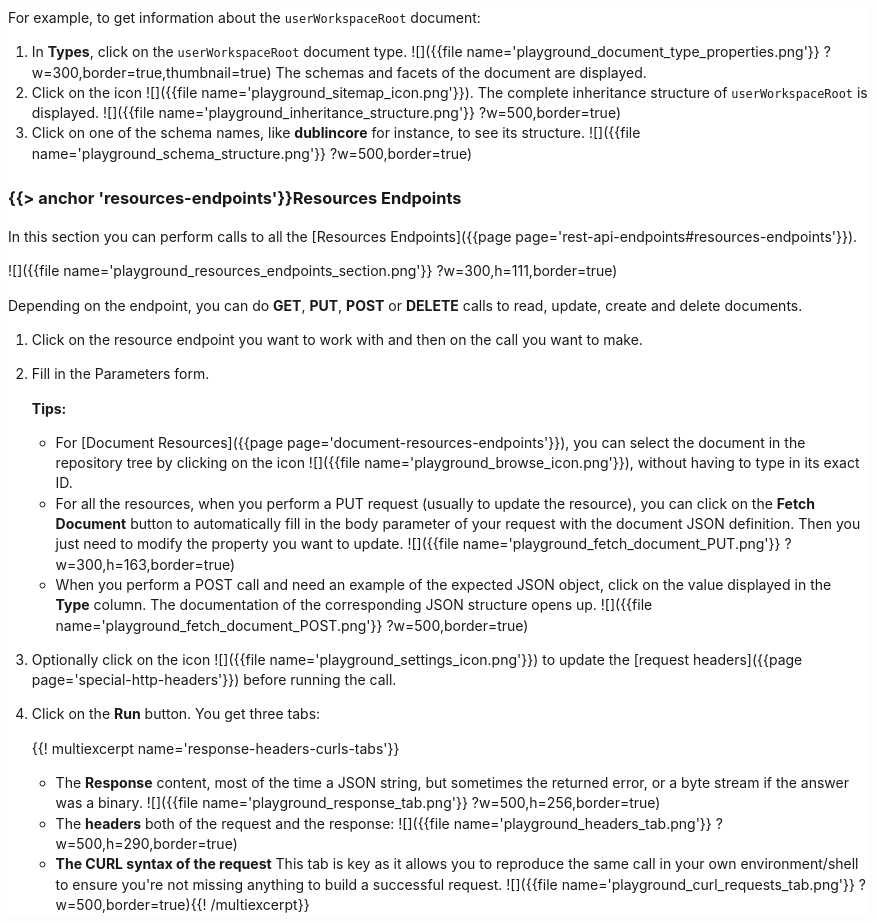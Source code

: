 For example, to get information about the `userWorkspaceRoot` document:

1.  In **Types**, click on the `userWorkspaceRoot` document type.
    ![]({{file name='playground_document_type_properties.png'}} ?w=300,border=true,thumbnail=true)
    The schemas and facets of the document are displayed.
2.  Click on the icon ![]({{file name='playground_sitemap_icon.png'}}).
    The complete inheritance structure of `userWorkspaceRoot` is displayed.
    ![]({{file name='playground_inheritance_structure.png'}} ?w=500,border=true)
3.  Click on one of the schema names, like **dublincore** for instance, to see its structure.
    ![]({{file name='playground_schema_structure.png'}} ?w=500,border=true)

### {{> anchor 'resources-endpoints'}}Resources Endpoints

In this section you can perform calls to all the [Resources Endpoints]({{page page='rest-api-endpoints#resources-endpoints'}}).

![]({{file name='playground_resources_endpoints_section.png'}} ?w=300,h=111,border=true)

Depending on the endpoint, you can do **GET**, **PUT**, **POST** or **DELETE** calls to read, update, create and delete documents.

1.  Click on the resource endpoint you want to work with and then on the call you want to make.
2.  Fill in the Parameters form.

    **Tips:**
    *   For [Document Resources]({{page page='document-resources-endpoints'}}), you can select the document in the repository tree by clicking on the icon ![]({{file name='playground_browse_icon.png'}}), without having to type in its exact ID.
    *   For all the resources, when you perform a PUT request (usually to update the resource), you can click on the **Fetch Document** button to automatically fill in the body parameter of your request with the document JSON definition. Then you just need to modify the property you want to update.
        ![]({{file name='playground_fetch_document_PUT.png'}} ?w=300,h=163,border=true)
    *   When you perform a POST call and need an example of the expected JSON object, click on the value displayed in the **Type** column. The documentation of the corresponding JSON structure opens up.
        ![]({{file name='playground_fetch_document_POST.png'}} ?w=500,border=true)
3.  Optionally click on the icon ![]({{file name='playground_settings_icon.png'}}) to update the [request headers]({{page page='special-http-headers'}}) before running the call.
4.  Click on the **Run** button.
    You get three tabs:

    {{! multiexcerpt name='response-headers-curls-tabs'}}
    *   The **Response** content, most of the time a JSON string, but sometimes the returned error, or a byte stream if the answer was a binary.
        ![]({{file name='playground_response_tab.png'}} ?w=500,h=256,border=true)
    *   The **headers** both of the request and the response:
        ![]({{file name='playground_headers_tab.png'}} ?w=500,h=290,border=true)
    *   **The CURL syntax of the request**
        This tab is key as it allows you to reproduce the same call in your own environment/shell to ensure you're not missing anything to build a successful request.
        ![]({{file name='playground_curl_requests_tab.png'}} ?w=500,border=true){{! /multiexcerpt}}
